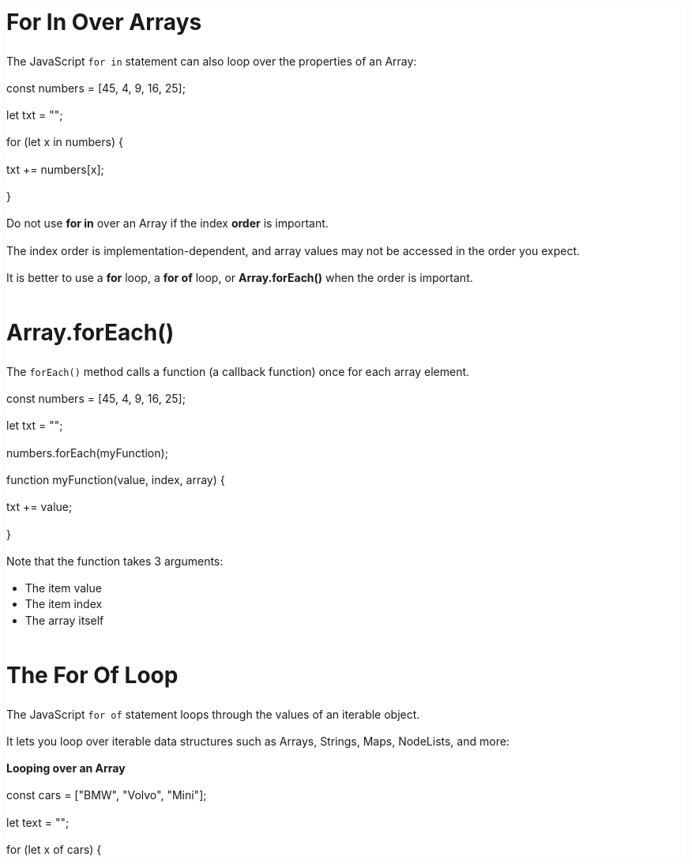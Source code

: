 # For In Over Arrays

The JavaScript `for in` statement can also loop over the properties of an Array:

const numbers = [45, 4, 9, 16, 25];

let txt = "";

for (let x in numbers) {

txt += numbers[x];

}

Do not use **for in** over an Array if the index **order** is important.

The index order is implementation-dependent, and array values may not be accessed in the order you expect.

It is better to use a **for** loop, a **for of** loop, or **Array.forEach()** when the order is important.

# Array.forEach()

The `forEach()` method calls a function (a callback function) once for each array element.

const numbers = [45, 4, 9, 16, 25];

let txt = "";

numbers.forEach(myFunction);

function myFunction(value, index, array) {

txt += value;

}

Note that the function takes 3 arguments:

- The item value
- The item index
- The array itself

# The For Of Loop

The JavaScript `for of` statement loops through the values of an iterable object.

It lets you loop over iterable data structures such as Arrays, Strings, Maps, NodeLists, and more:

**Looping over an Array**

const cars = ["BMW", "Volvo", "Mini"];

let text = "";

for (let x of cars) {
